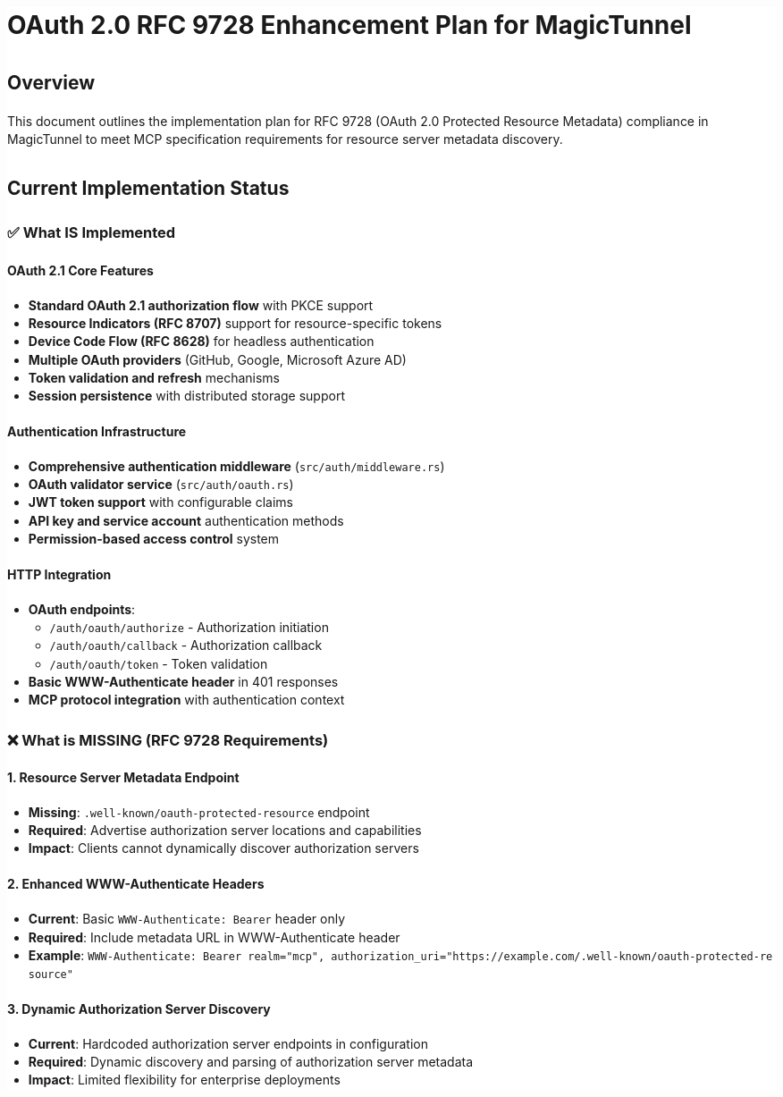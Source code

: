 # OAuth 2.0 RFC 9728 Enhancement Plan for MagicTunnel

## Overview

This document outlines the implementation plan for RFC 9728 (OAuth 2.0 Protected Resource Metadata) compliance in MagicTunnel to meet MCP specification requirements for resource server metadata discovery.

## Current Implementation Status

### ✅ What IS Implemented

#### OAuth 2.1 Core Features
- **Standard OAuth 2.1 authorization flow** with PKCE support
- **Resource Indicators (RFC 8707)** support for resource-specific tokens
- **Device Code Flow (RFC 8628)** for headless authentication
- **Multiple OAuth providers** (GitHub, Google, Microsoft Azure AD)
- **Token validation and refresh** mechanisms
- **Session persistence** with distributed storage support

#### Authentication Infrastructure
- **Comprehensive authentication middleware** (`src/auth/middleware.rs`)
- **OAuth validator service** (`src/auth/oauth.rs`)
- **JWT token support** with configurable claims
- **API key and service account** authentication methods
- **Permission-based access control** system

#### HTTP Integration
- **OAuth endpoints**:
  - `/auth/oauth/authorize` - Authorization initiation
  - `/auth/oauth/callback` - Authorization callback  
  - `/auth/oauth/token` - Token validation
- **Basic WWW-Authenticate header** in 401 responses
- **MCP protocol integration** with authentication context

### ❌ What is MISSING (RFC 9728 Requirements)

#### 1. Resource Server Metadata Endpoint
- **Missing**: `.well-known/oauth-protected-resource` endpoint
- **Required**: Advertise authorization server locations and capabilities
- **Impact**: Clients cannot dynamically discover authorization servers

#### 2. Enhanced WWW-Authenticate Headers
- **Current**: Basic `WWW-Authenticate: Bearer` header only
- **Required**: Include metadata URL in WWW-Authenticate header
- **Example**: `WWW-Authenticate: Bearer realm="mcp", authorization_uri="https://example.com/.well-known/oauth-protected-resource"`

#### 3. Dynamic Authorization Server Discovery
- **Current**: Hardcoded authorization server endpoints in configuration
- **Required**: Dynamic discovery and parsing of authorization server metadata
- **Impact**: Limited flexibility for enterprise deployments
